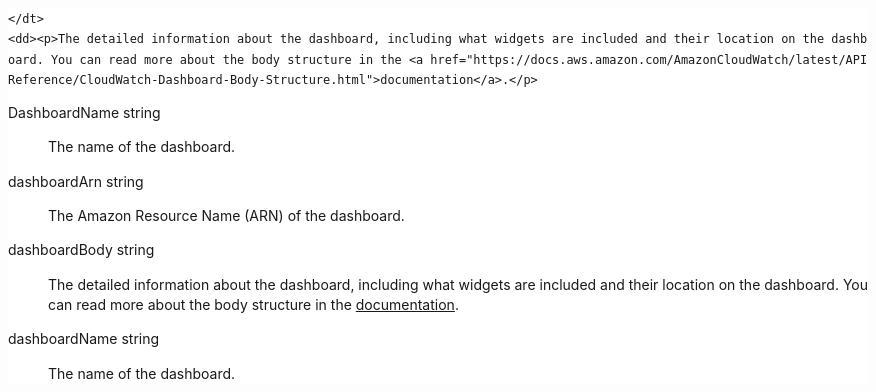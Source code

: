     </dt>
    <dd><p>The detailed information about the dashboard, including what widgets are included and their location on the dashboard. You can read more about the body structure in the <a href="https://docs.aws.amazon.com/AmazonCloudWatch/latest/APIReference/CloudWatch-Dashboard-Body-Structure.html">documentation</a>.</p>
</dd><dt class="property-optional"
            title="Optional">
        <span id="state_dashboardname_go">
<a data-swiftype-name="resource-property" data-swiftype-type="text" href="#state_dashboardname_go" style="color: inherit; text-decoration: inherit;">Dashboard<wbr>Name</a>
</span>
        <span class="property-indicator"></span>
        <span class="property-type">string</span>
    </dt>
    <dd><p>The name of the dashboard.</p>
</dd></dl>
</pulumi-choosable>
</div>

<div>
<pulumi-choosable type="language" values="javascript,typescript">
<dl class="resources-properties"><dt class="property-optional"
            title="Optional">
        <span id="state_dashboardarn_nodejs">
<a data-swiftype-name="resource-property" data-swiftype-type="text" href="#state_dashboardarn_nodejs" style="color: inherit; text-decoration: inherit;">dashboard<wbr>Arn</a>
</span>
        <span class="property-indicator"></span>
        <span class="property-type">string</span>
    </dt>
    <dd><p>The Amazon Resource Name (ARN) of the dashboard.</p>
</dd><dt class="property-optional"
            title="Optional">
        <span id="state_dashboardbody_nodejs">
<a data-swiftype-name="resource-property" data-swiftype-type="text" href="#state_dashboardbody_nodejs" style="color: inherit; text-decoration: inherit;">dashboard<wbr>Body</a>
</span>
        <span class="property-indicator"></span>
        <span class="property-type">string</span>
    </dt>
    <dd><p>The detailed information about the dashboard, including what widgets are included and their location on the dashboard. You can read more about the body structure in the <a href="https://docs.aws.amazon.com/AmazonCloudWatch/latest/APIReference/CloudWatch-Dashboard-Body-Structure.html">documentation</a>.</p>
</dd><dt class="property-optional"
            title="Optional">
        <span id="state_dashboardname_nodejs">
<a data-swiftype-name="resource-property" data-swiftype-type="text" href="#state_dashboardname_nodejs" style="color: inherit; text-decoration: inherit;">dashboard<wbr>Name</a>
</span>
        <span class="property-indicator"></span>
        <span class="property-type">string</span>
    </dt>
    <dd><p>The name of the dashboard.</p>
</dd></dl>
</pulumi-choosable>
</div>
